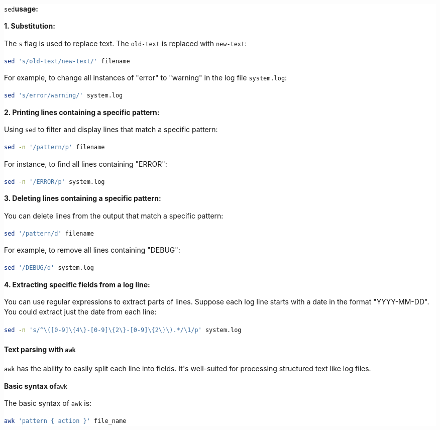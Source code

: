 `sed`**usage:**

**1\. Substitution:**

The `s` flag is used to replace text. The `old-text` is replaced with `new-text`:

```bash
sed 's/old-text/new-text/' filename
```

For example, to change all instances of "error" to "warning" in the log file `system.log`:

```bash
sed 's/error/warning/' system.log
```

**2\. Printing lines containing a specific pattern:**

Using `sed` to filter and display lines that match a specific pattern:

```bash
sed -n '/pattern/p' filename
```

For instance, to find all lines containing "ERROR":

```bash
sed -n '/ERROR/p' system.log
```

**3\. Deleting lines containing a specific pattern:**

You can delete lines from the output that match a specific pattern:

```bash
sed '/pattern/d' filename
```

For example, to remove all lines containing "DEBUG":

```bash
sed '/DEBUG/d' system.log
```

**4\. Extracting specific fields from a log line:**

You can use regular expressions to extract parts of lines. Suppose each log line starts with a date in the format "YYYY-MM-DD". You could extract just the date from each line:

```bash
sed -n 's/^\([0-9]\{4\}-[0-9]\{2\}-[0-9]\{2\}\).*/\1/p' system.log
```

#### Text parsing with `awk`

`awk` has the ability to easily split each line into fields. It's well-suited for processing structured text like log files.

**Basic syntax of**`awk`

The basic syntax of `awk` is:

```bash
awk 'pattern { action }' file_name
```
